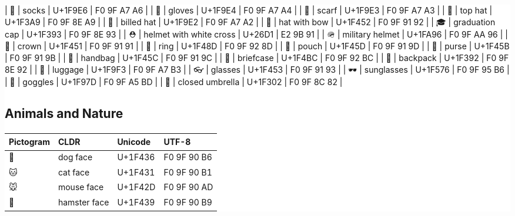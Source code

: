 | 🧦         | socks                                                   | U+1F9E6                                                    | F0 9F A7 A6                                                                         |
| 🧤         | gloves                                                  | U+1F9E4                                                    | F0 9F A7 A4                                                                         |
| 🧣         | scarf                                                   | U+1F9E3                                                    | F0 9F A7 A3                                                                         |
| 🎩         | top hat                                                 | U+1F3A9                                                    | F0 9F 8E A9                                                                         |
| 🧢         | billed hat                                              | U+1F9E2                                                    | F0 9F A7 A2                                                                         |
| 👒         | hat with bow                                            | U+1F452                                                    | F0 9F 91 92                                                                         |
| 🎓         | graduation cap                                          | U+1F393                                                    | F0 9F 8E 93                                                                         |
| ⛑          | helmet with white cross                                 | U+26D1                                                     | E2 9B 91                                                                            |
| 🪖         | military helmet                                         | U+1FA96                                                    | F0 9F AA 96                                                                         |
| 👑         | crown                                                   | U+1F451                                                    | F0 9F 91 91                                                                         |
| 💍         | ring                                                    | U+1F48D                                                    | F0 9F 92 8D                                                                         |
| 👝         | pouch                                                   | U+1F45D                                                    | F0 9F 91 9D                                                                         |
| 👛         | purse                                                   | U+1F45B                                                    | F0 9F 91 9B                                                                         |
| 👜         | handbag                                                 | U+1F45C                                                    | F0 9F 91 9C                                                                         |
| 💼         | briefcase                                               | U+1F4BC                                                    | F0 9F 92 BC                                                                         |
| 🎒         | backpack                                                | U+1F392                                                    | F0 9F 8E 92                                                                         |
| 🧳         | luggage                                                 | U+1F9F3                                                    | F0 9F A7 B3                                                                         |
| 👓         | glasses                                                 | U+1F453                                                    | F0 9F 91 93                                                                         |
| 🕶         | sunglasses                                              | U+1F576                                                    | F0 9F 95 B6                                                                         |
| 🥽         | goggles                                                 | U+1F97D                                                    | F0 9F A5 BD                                                                         |
| 🌂         | closed umbrella                                         | U+1F302                                                    | F0 9F 8C 82                                                                         |


Animals and Nature
------------------

| Pictogram  | CLDR                                                    | Unicode                                                    | UTF-8                                                                               |
|:-----------|:--------------------------------------------------------|:-----------------------------------------------------------|:------------------------------------------------------------------------------------|
| 🐶         | dog face                                                | U+1F436                                                    | F0 9F 90 B6                                                                         |
| 🐱         | cat face                                                | U+1F431                                                    | F0 9F 90 B1                                                                         |
| 🐭         | mouse face                                              | U+1F42D                                                    | F0 9F 90 AD                                                                         |
| 🐹         | hamster face                                            | U+1F439                                                    | F0 9F 90 B9                                                                         |